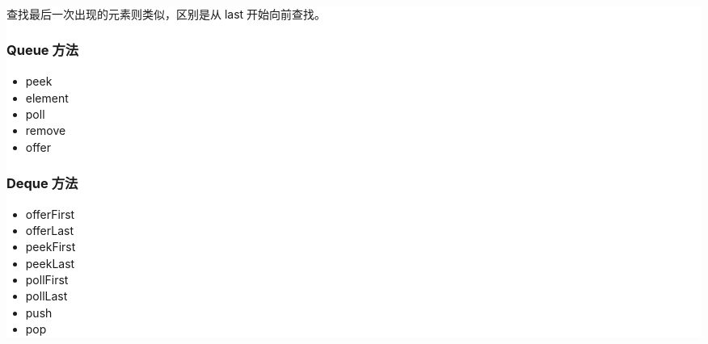 查找最后一次出现的元素则类似，区别是从 last 开始向前查找。

### Queue 方法

- peek
- element
- poll
- remove
- offer

### Deque 方法

- offerFirst
- offerLast
- peekFirst
- peekLast
- pollFirst
- pollLast
- push
- pop

